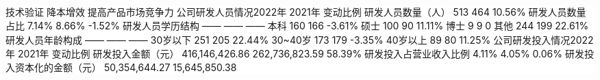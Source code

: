 技术验证
降本增效
提高产品市场竞争力
公司研发人员情况2022年
2021年
变动比例
研发人员数量（人）
513
464
10.56%
研发人员数量占比
7.14%
8.66%
-1.52%
研发人员学历结构
——
——
——
本科
160
166
-3.61%
硕士
100
90
11.11%
博士
9
9
0
其他
244
199
22.61%
研发人员年龄构成
——
——
——
30岁以下
251
205
22.44%
30~40岁
173
179
-3.35%
40岁以上
89
80
11.25%
公司研发投入情况2022年
2021年
变动比例
研发投入金额（元）
416,146,426.86
262,736,823.59
58.39%
研发投入占营业收入比例
4.11%
4.05%
0.06%
研发投入资本化的金额（元）
50,354,644.27
15,645,850.38